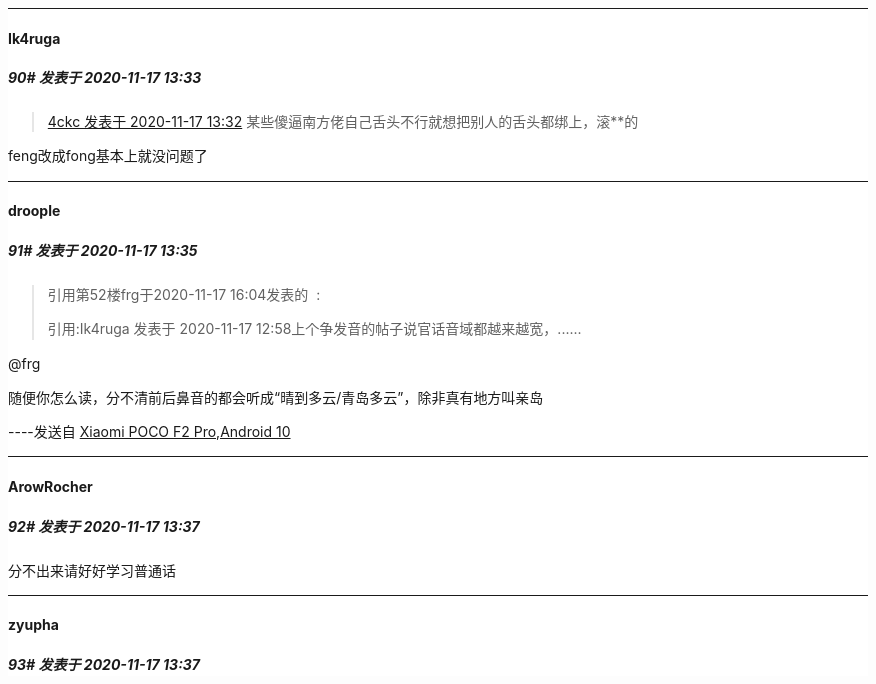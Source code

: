 




*****

####  Ik4ruga  
##### 90#       发表于 2020-11-17 13:33



<blockquote><a href="httphttps://bbs.saraba1st.com/2b/forum.php?mod=redirect&amp;goto=findpost&amp;pid=49421672&amp;ptid=1972714" target="_blank">4ckc 发表于 2020-11-17 13:32</a>
 某些傻逼南方佬自己舌头不行就想把别人的舌头都绑上，滚**的</blockquote>
feng改成fong基本上就没问题了







*****

####  droople  
##### 91#       发表于 2020-11-17 13:35



<blockquote>引用第52楼frg于2020-11-17 16:04发表的  :

引用:Ik4ruga 发表于 2020-11-17 12:58上个争发音的帖子说官话音域都越来越宽，......</blockquote>
@frg

随便你怎么读，分不清前后鼻音的都会听成“晴到多云/青岛多云”，除非真有地方叫亲岛


----发送自 [Xiaomi POCO F2 Pro,Android 10](http://stage1.5j4m.com/?1.36)







*****

####  ArowRocher  
##### 92#       发表于 2020-11-17 13:37




分不出来请好好学习普通话







*****

####  zyupha  
##### 93#       发表于 2020-11-17 13:37

